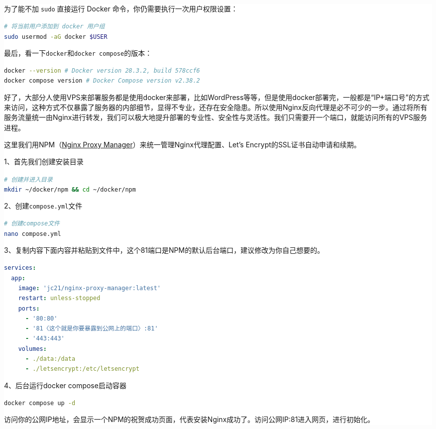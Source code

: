 为了能不加 `sudo` 直接运行 Docker 命令，你仍需要执行一次用户权限设置：

```bash
# 将当前用户添加到 docker 用户组
sudo usermod -aG docker $USER
```

最后，看一下`docker`和`docker compose`的版本：

```bash
docker --version # Docker version 28.3.2, build 578ccf6
docker compose version # Docker Compose version v2.38.2
```

好了，大部分人使用VPS来部署服务都是使用docker来部署，比如WordPress等等，但是使用docker部署完，一般都是“IP+端口号”的方式来访问，这种方式不仅暴露了服务器的内部细节，显得不专业，还存在安全隐患。所以使用Nginx反向代理是必不可少的一步。通过将所有服务流量统一由Nginx进行转发，我们可以极大地提升部署的专业性、安全性与灵活性。我们只需要开一个端口，就能访问所有的VPS服务进程。

这里我们用NPM（[Nginx Proxy Manager](https://nginxproxymanager.com/)）来统一管理Nginx代理配置、Let’s Encrypt的SSL证书自动申请和续期。



1、首先我们创建安装目录

```bash
# 创建并进入目录
mkdir ~/docker/npm && cd ~/docker/npm
```

2、创建`compose.yml`文件

```bash
# 创建compose文件
nano compose.yml
```

3、复制内容下面内容并粘贴到文件中，这个81端口是NPM的默认后台端口，建议修改为你自己想要的。

```yml
services:
  app:
    image: 'jc21/nginx-proxy-manager:latest'
    restart: unless-stopped
    ports:
      - '80:80'
      - '81〈这个就是你要暴露到公网上的端口〉:81'
      - '443:443'
    volumes:
      - ./data:/data
      - ./letsencrypt:/etc/letsencrypt
```

4、后台运行docker compose启动容器

```bash
docker compose up -d
```



访问你的公网IP地址，会显示一个NPM的祝贺成功页面，代表安装Nginx成功了。访问公网IP:81进入网页，进行初始化。
